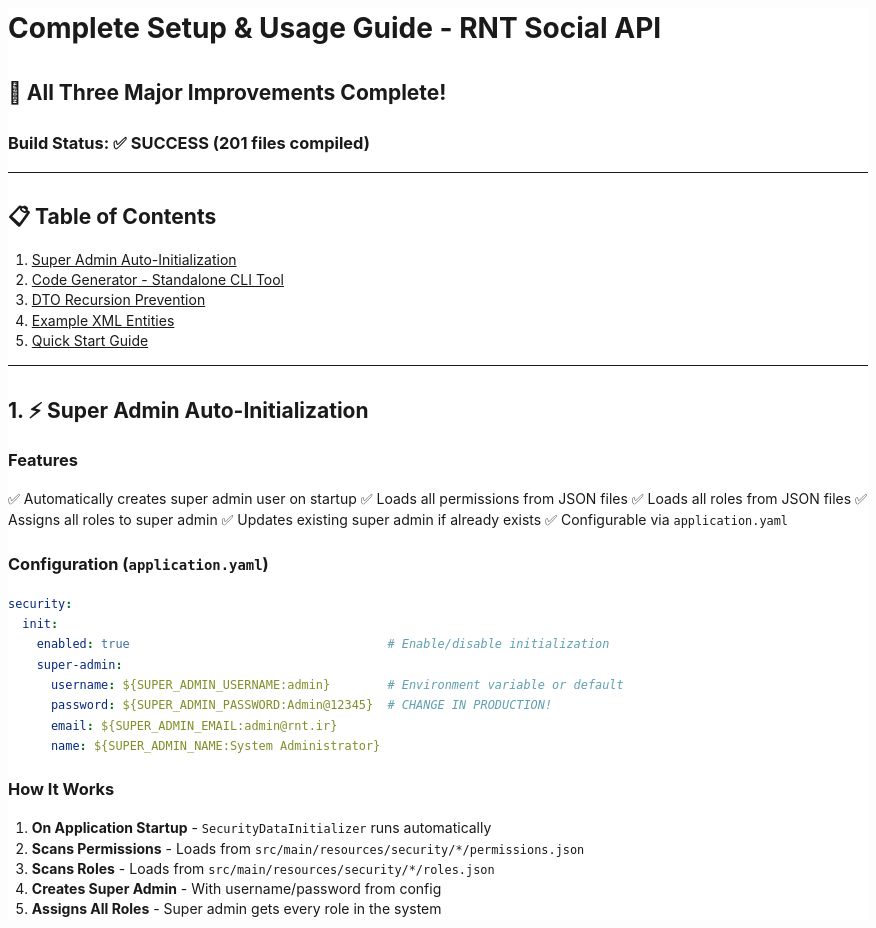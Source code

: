 # Complete Setup & Usage Guide - RNT Social API

## 🎯 **All Three Major Improvements Complete!**

### Build Status: ✅ **SUCCESS** (201 files compiled)

---

## 📋 **Table of Contents**

1. [Super Admin Auto-Initialization](#1-super-admin-auto-initialization)
2. [Code Generator - Standalone CLI Tool](#2-code-generator---standalone-cli-tool)
3. [DTO Recursion Prevention](#3-dto-recursion-prevention)
4. [Example XML Entities](#4-example-xml-entities)
5. [Quick Start Guide](#5-quick-start-guide)

---

## 1. ⚡ **Super Admin Auto-Initialization**

### Features
✅ Automatically creates super admin user on startup
✅ Loads all permissions from JSON files
✅ Loads all roles from JSON files
✅ Assigns all roles to super admin
✅ Updates existing super admin if already exists
✅ Configurable via `application.yaml`

### Configuration (`application.yaml`)

```yaml
security:
  init:
    enabled: true                                    # Enable/disable initialization
    super-admin:
      username: ${SUPER_ADMIN_USERNAME:admin}        # Environment variable or default
      password: ${SUPER_ADMIN_PASSWORD:Admin@12345}  # CHANGE IN PRODUCTION!
      email: ${SUPER_ADMIN_EMAIL:admin@rnt.ir}
      name: ${SUPER_ADMIN_NAME:System Administrator}
```

### How It Works

1. **On Application Startup** - `SecurityDataInitializer` runs automatically
2. **Scans Permissions** - Loads from `src/main/resources/security/*/permissions.json`
3. **Scans Roles** - Loads from `src/main/resources/security/*/roles.json`
4. **Creates Super Admin** - With username/password from config
5. **Assigns All Roles** - Super admin gets every role in the system
